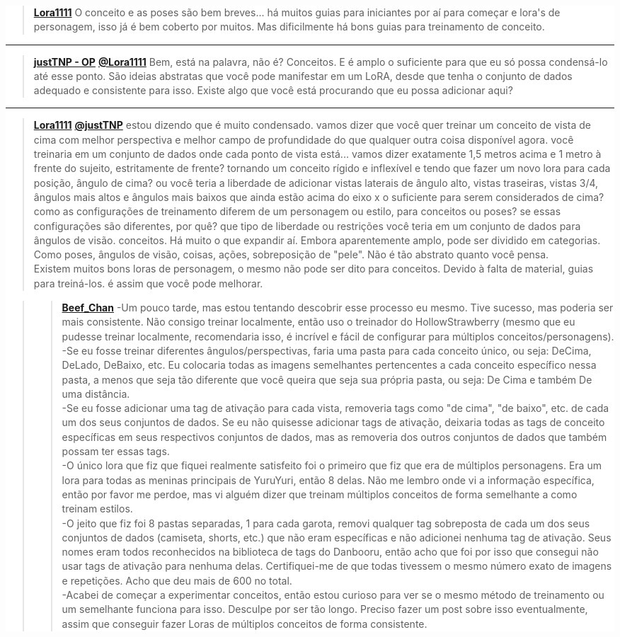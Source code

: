 
> [**Lora1111**](https://civitai.com/user/Lora1111)
O conceito e as poses são bem breves... há muitos guias para iniciantes por aí para começar e lora's de personagem, isso já é bem coberto por muitos.
Mas dificilmente há bons guias para treinamento de conceito.

---

> [**justTNP - OP**](https://civitai.com/user/justTNP)
[**@Lora1111**](https://civitai.com/user/Lora1111) Bem, está na palavra, não é? Conceitos. E é amplo o suficiente para que eu só possa condensá-lo até esse ponto. São ideias abstratas que você pode manifestar em um LoRA, desde que tenha o conjunto de dados adequado e consistente para isso. Existe algo que você está procurando que eu possa adicionar aqui?

---

> [**Lora1111**](https://civitai.com/user/Lora1111)
[**@justTNP**](https://civitai.com/user/justTNP) estou dizendo que é muito condensado. vamos dizer que você quer treinar um conceito de vista de cima com melhor perspectiva e melhor campo de profundidade do que qualquer outra coisa disponível agora. você treinaria em um conjunto de dados onde cada ponto de vista está... vamos dizer exatamente 1,5 metros acima e 1 metro à frente do sujeito, estritamente de frente? tornando um conceito rígido e inflexível e tendo que fazer um novo lora para cada posição, ângulo de cima? ou você teria a liberdade de adicionar vistas laterais de ângulo alto, vistas traseiras, vistas 3/4, ângulos mais altos e ângulos mais baixos que ainda estão acima do eixo x o suficiente para serem considerados de cima? como as configurações de treinamento diferem de um personagem ou estilo, para conceitos ou poses? se essas configurações são diferentes, por quê? que tipo de liberdade ou restrições você teria em um conjunto de dados para ângulos de visão. conceitos.
Há muito o que expandir aí. Embora aparentemente amplo, pode ser dividido em categorias. Como poses, ângulos de visão, coisas, ações, sobreposição de "pele". Não é tão abstrato quanto você pensa.
\
Existem muitos bons loras de personagem, o mesmo não pode ser dito para conceitos. Devido à falta de material, guias para treiná-los. é assim que você pode melhorar.

>> [**Beef_Chan**](https://civitai.com/user/Beef_Chan)
-Um pouco tarde, mas estou tentando descobrir esse processo eu mesmo. Tive sucesso, mas poderia ser mais consistente. Não consigo treinar localmente, então uso o treinador do HollowStrawberry (mesmo que eu pudesse treinar localmente, recomendaria isso, é incrível e fácil de configurar para múltiplos conceitos/personagens).
\
-Se eu fosse treinar diferentes ângulos/perspectivas, faria uma pasta para cada conceito único, ou seja: DeCima, DeLado, DeBaixo, etc. Eu colocaria todas as imagens semelhantes pertencentes a cada conceito específico nessa pasta, a menos que seja tão diferente que você queira que seja sua própria pasta, ou seja: De Cima e também De uma distância.
\
-Se eu fosse adicionar uma tag de ativação para cada vista, removeria tags como "de cima", "de baixo", etc. de cada um dos seus conjuntos de dados. Se eu não quisesse adicionar tags de ativação, deixaria todas as tags de conceito específicas em seus respectivos conjuntos de dados, mas as removeria dos outros conjuntos de dados que também possam ter essas tags.
\
-O único lora que fiz que fiquei realmente satisfeito foi o primeiro que fiz que era de múltiplos personagens. Era um lora para todas as meninas principais de YuruYuri, então 8 delas. Não me lembro onde vi a informação específica, então por favor me perdoe, mas vi alguém dizer que treinam múltiplos conceitos de forma semelhante a como treinam estilos.
\
-O jeito que fiz foi 8 pastas separadas, 1 para cada garota, removi qualquer tag sobreposta de cada um dos seus conjuntos de dados (camiseta, shorts, etc.) que não eram específicas e não adicionei nenhuma tag de ativação. Seus nomes eram todos reconhecidos na biblioteca de tags do Danbooru, então acho que foi por isso que consegui não usar tags de ativação para nenhuma delas. Certifiquei-me de que todas tivessem o mesmo número exato de imagens e repetições. Acho que deu mais de 600 no total.
\
-Acabei de começar a experimentar conceitos, então estou curioso para ver se o mesmo método de treinamento ou um semelhante funciona para isso. Desculpe por ser tão longo. Preciso fazer um post sobre isso eventualmente, assim que conseguir fazer Loras de múltiplos conceitos de forma consistente.
